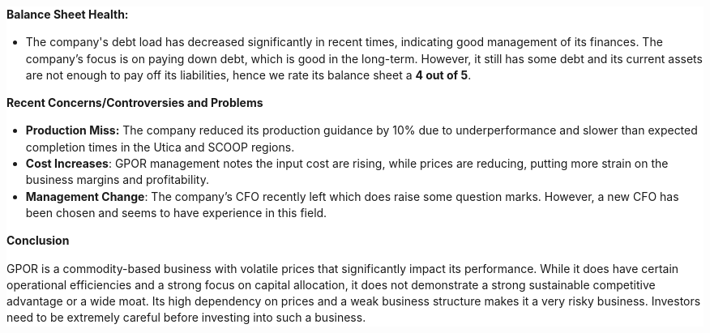 **Balance Sheet Health:**

*   The company's debt load has decreased significantly in recent times, indicating good management of its finances. The company’s focus is on paying down debt, which is good in the long-term. However, it still has some debt and its current assets are not enough to pay off its liabilities, hence we rate its balance sheet a **4 out of 5**.

**Recent Concerns/Controversies and Problems**

*   **Production Miss:** The company reduced its production guidance by 10% due to underperformance and slower than expected completion times in the Utica and SCOOP regions.
*   **Cost Increases**: GPOR management notes the input cost are rising, while prices are reducing, putting more strain on the business margins and profitability.
*   **Management Change**: The company’s CFO recently left which does raise some question marks. However, a new CFO has been chosen and seems to have experience in this field.

**Conclusion**

GPOR is a commodity-based business with volatile prices that significantly impact its performance. While it does have certain operational efficiencies and a strong focus on capital allocation, it does not demonstrate a strong sustainable competitive advantage or a wide moat. Its high dependency on prices and a weak business structure makes it a very risky business. Investors need to be extremely careful before investing into such a business.
